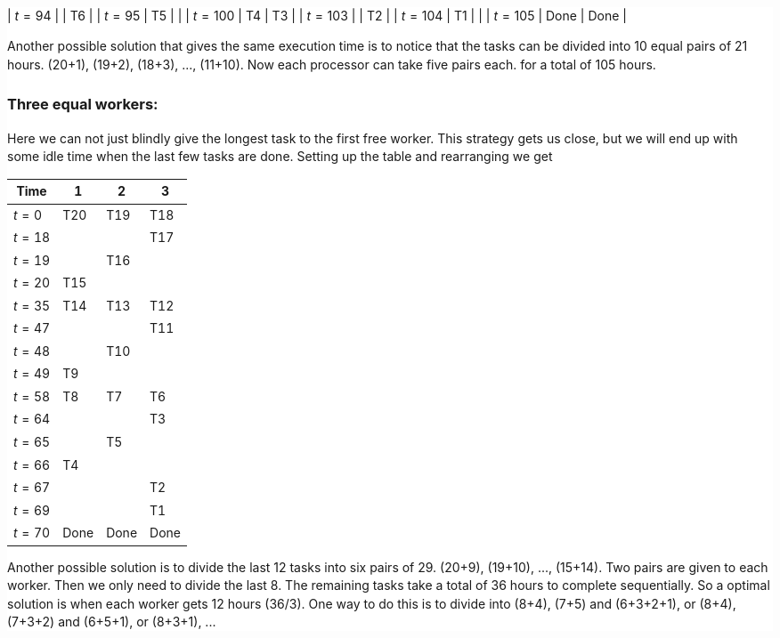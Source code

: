 |  $t=94$ |      |  T6  |
|  $t=95$ |  T5  |      |
| $t=100$ |  T4  |  T3  |
| $t=103$ |      |  T2  |
| $t=104$ |  T1  |      |
| $t=105$ | Done | Done |

Another possible solution that gives the same execution time is to notice that the tasks can be divided into 10 equal pairs of 21 hours. (20+1), (19+2), (18+3), ..., (11+10). Now each processor can take five pairs each. for a total of 105 hours.

### Three equal workers:
Here we can not just blindly give the longest task to the first free worker. This strategy gets us close, but we will end up with some idle time when the last few tasks are done. Setting up the table and rearranging we get

|   Time  |   1  |   2  |   3  |
|---------|------|------|------|
|  $t= 0$ |  T20 |  T19 |  T18 |
|  $t=18$ |      |      |  T17 |
|  $t=19$ |      |  T16 |      |
|  $t=20$ |  T15 |      |      |
|  $t=35$ |  T14 |  T13 |  T12 |
|  $t=47$ |      |      |  T11 |
|  $t=48$ |      |  T10 |      |
|  $t=49$ |  T9  |      |      |
|  $t=58$ |  T8  |  T7  |  T6  |
|  $t=64$ |      |      |  T3  |
|  $t=65$ |      |  T5  |      |
|  $t=66$ |  T4  |      |      |
|  $t=67$ |      |      |  T2  |
|  $t=69$ |      |      |  T1  |
|  $t=70$ | Done | Done | Done |

Another possible solution is to divide the last 12 tasks into six pairs of 29. (20+9), (19+10), ..., (15+14). Two pairs are given to each worker. Then we only need to divide the last 8. The remaining tasks take a total of 36 hours to complete sequentially. So a optimal solution is when each worker gets 12 hours (36/3). One way to do this is to divide into (8+4), (7+5) and (6+3+2+1), or (8+4), (7+3+2) and (6+5+1), or (8+3+1), ...
